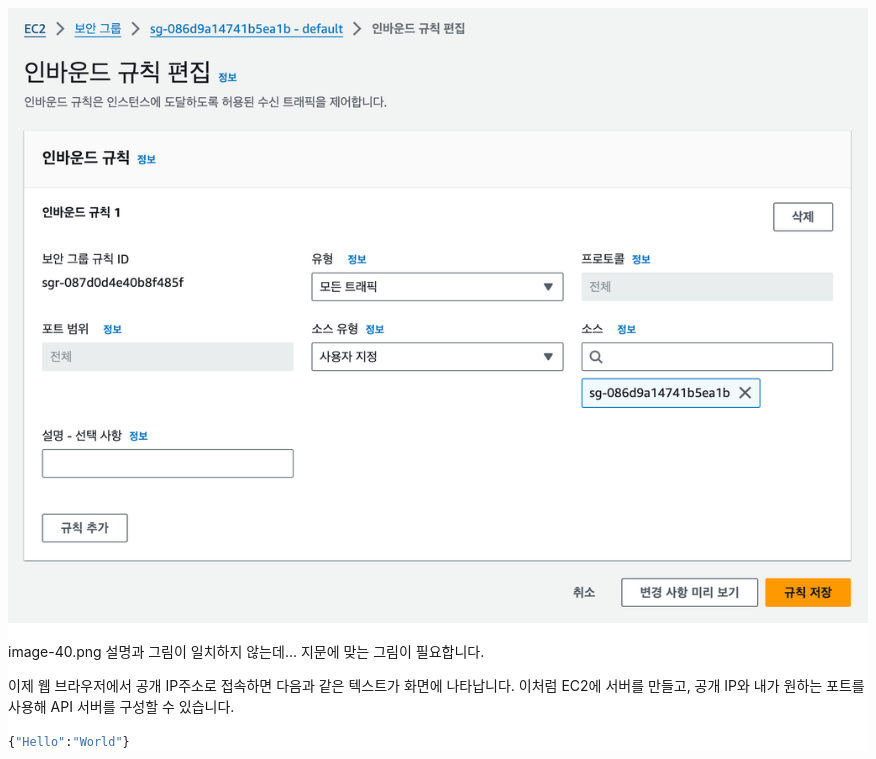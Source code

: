 ![](media/image62.png)

image-40.png 설명과 그림이 일치하지 않는데... 지문에 맞는 그림이
필요합니다.

이제 웹 브라우저에서 공개 IP주소로 접속하면 다음과 같은 텍스트가 화면에
나타납니다. 이처럼 EC2에 서버를 만들고, 공개 IP와 내가 원하는 포트를
사용해 API 서버를 구성할 수 있습니다.

```bash
{"Hello":"World"}
```
